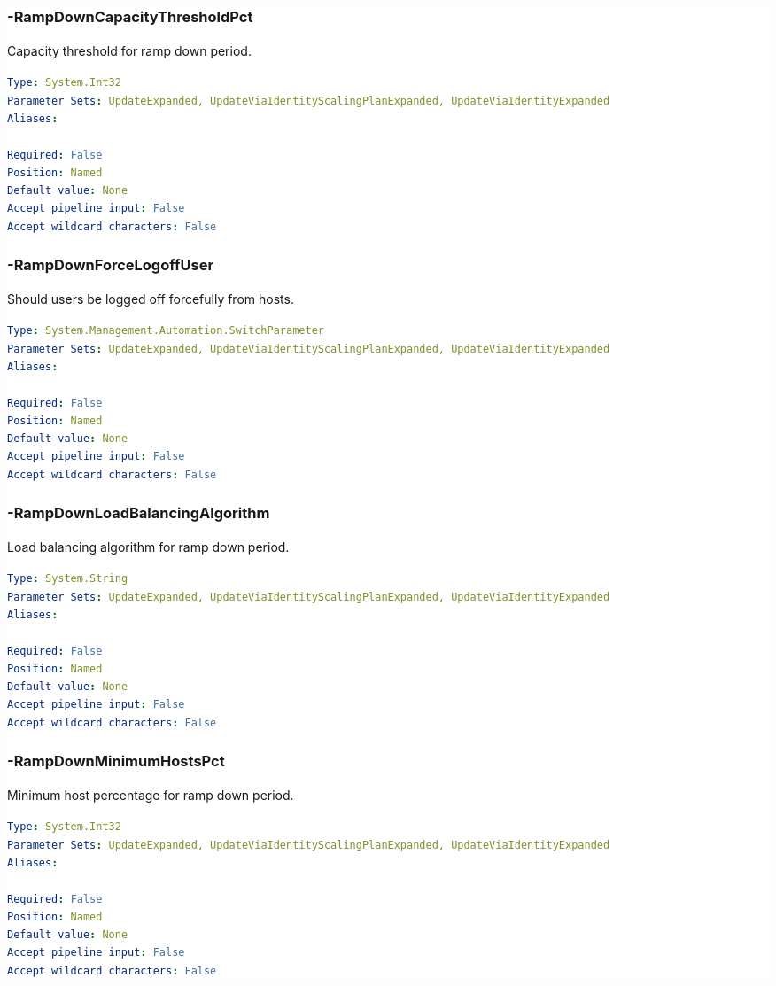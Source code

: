 ### -RampDownCapacityThresholdPct
Capacity threshold for ramp down period.

```yaml
Type: System.Int32
Parameter Sets: UpdateExpanded, UpdateViaIdentityScalingPlanExpanded, UpdateViaIdentityExpanded
Aliases:

Required: False
Position: Named
Default value: None
Accept pipeline input: False
Accept wildcard characters: False
```

### -RampDownForceLogoffUser
Should users be logged off forcefully from hosts.

```yaml
Type: System.Management.Automation.SwitchParameter
Parameter Sets: UpdateExpanded, UpdateViaIdentityScalingPlanExpanded, UpdateViaIdentityExpanded
Aliases:

Required: False
Position: Named
Default value: None
Accept pipeline input: False
Accept wildcard characters: False
```

### -RampDownLoadBalancingAlgorithm
Load balancing algorithm for ramp down period.

```yaml
Type: System.String
Parameter Sets: UpdateExpanded, UpdateViaIdentityScalingPlanExpanded, UpdateViaIdentityExpanded
Aliases:

Required: False
Position: Named
Default value: None
Accept pipeline input: False
Accept wildcard characters: False
```

### -RampDownMinimumHostsPct
Minimum host percentage for ramp down period.

```yaml
Type: System.Int32
Parameter Sets: UpdateExpanded, UpdateViaIdentityScalingPlanExpanded, UpdateViaIdentityExpanded
Aliases:

Required: False
Position: Named
Default value: None
Accept pipeline input: False
Accept wildcard characters: False
```
